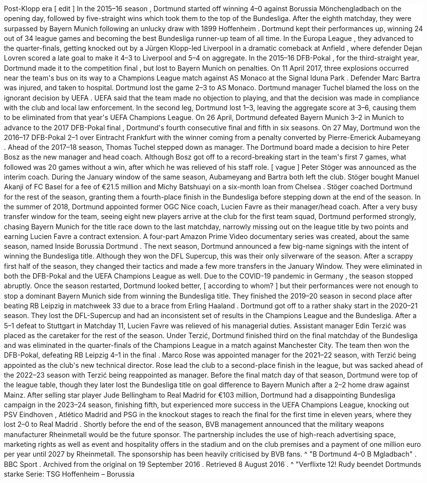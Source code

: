 Post-Klopp era [ edit ] In the 2015–16 season , Dortmund started off winning 4–0 against Borussia Mönchengladbach on the opening day, followed by five-straight wins which took them to the top of the Bundesliga. After the eighth matchday, they were surpassed by Bayern Munich following an unlucky draw with 1899 Hoffenheim . Dortmund kept their performances up, winning 24 out of 34 league games and becoming the best Bundesliga runner-up team of all time. In the Europa League , they advanced to the quarter-finals, getting knocked out by a Jürgen Klopp-led Liverpool in a dramatic comeback at Anfield , where defender Dejan Lovren scored a late goal to make it 4–3 to Liverpool and 5–4 on aggregate. In the 2015–16 DFB-Pokal , for the third-straight year, Dortmund made it to the competition final , but lost to Bayern Munich on penalties. On 11 April 2017, three explosions occurred near the team's bus on its way to a Champions League match against AS Monaco at the Signal Iduna Park . Defender Marc Bartra was injured, and taken to hospital. Dortmund lost the game 2–3 to AS Monaco. Dortmund manager Tuchel blamed the loss on the ignorant decision by UEFA . UEFA said that the team made no objection to playing, and that the decision was made in compliance with the club and local law enforcement. In the second leg, Dortmund lost 1–3, leaving the aggregate score at 3–6, causing them to be eliminated from that year's UEFA Champions League. On 26 April, Dortmund defeated Bayern Munich 3–2 in Munich to advance to the 2017 DFB-Pokal final , Dortmund's fourth consecutive final and fifth in six seasons. On 27 May, Dortmund won the 2016–17 DFB-Pokal 2–1 over Eintracht Frankfurt with the winner coming from a penalty converted by Pierre-Emerick Aubameyang . Ahead of the 2017–18 season, Thomas Tuchel stepped down as manager. The Dortmund board made a decision to hire Peter Bosz as the new manager and head coach. Although Bosz got off to a record-breaking start in the team's first 7 games, what followed was 20 games without a win, after which he was relieved of his staff role. [ vague ] Peter Stöger was announced as the interim coach. During the January window of the same season, Aubameyang and Bartra both left the club. Stöger bought Manuel Akanji of FC Basel for a fee of €21.5 million and Michy Batshuayi on a six-month loan from Chelsea . Stöger coached Dortmund for the rest of the season, granting them a fourth-place finish in the Bundesliga before stepping down at the end of the season. In the summer of 2018, Dortmund appointed former OGC Nice coach, Lucien Favre as their manager/head coach. After a very busy transfer window for the team, seeing eight new players arrive at the club for the first team squad, Dortmund performed strongly, chasing Bayern Munich for the title race down to the last matchday, narrowly missing out on the league title by two points and earning Lucien Favre a contract extension. A four-part Amazon Prime Video documentary series was created, about the same season, named Inside Borussia Dortmund . The next season, Dortmund announced a few big-name signings with the intent of winning the Bundesliga title. Although they won the DFL Supercup, this was their only silverware of the season. After a scrappy first half of the season, they changed their tactics and made a few more transfers in the January Window. They were eliminated in both the DFB-Pokal and the UEFA Champions League as well. Due to the COVID-19 pandemic in Germany , the season stopped abruptly. Once the season restarted, Dortmund looked better, [ according to whom? ] but their performances were not enough to stop a dominant Bayern Munich side from winning the Bundesliga title. They finished the 2019–20 season in second place after beating RB Leipzig in matchweek 33 due to a brace from Erling Haaland . Dortmund got off to a rather shaky start in the 2020–21 season. They lost the DFL-Supercup and had an inconsistent set of results in the Champions League and the Bundesliga. After a 5–1 defeat to Stuttgart in Matchday 11, Lucien Favre was relieved of his managerial duties. Assistant manager Edin Terzić was placed as the caretaker for the rest of the season. Under Terzić, Dortmund finished third on the final matchday of the Bundesliga and was eliminated in the quarter-finals of the Champions League in a match against Manchester City. The team then won the DFB-Pokal, defeating RB Leipzig 4–1 in the final . Marco Rose was appointed manager for the 2021–22 season, with Terzić being appointed as the club's new technical director. Rose lead the club to a second-place finish in the league, but was sacked ahead of the 2022–23 season with Terzić being reappointed as manager. Before the final match day of that season, Dortmund were top of the league table, though they later lost the Bundesliga title on goal difference to Bayern Munich after a 2–2 home draw against Mainz. After selling star player Jude Bellingham to Real Madrid for €103 million, Dortmund had a disappointing Bundesliga campaign in the 2023–24 season, finishing fifth, but experienced more success in the UEFA Champions League, knocking out PSV Eindhoven , Atlético Madrid and PSG in the knockout stages to reach the final for the first time in eleven years, where they lost 2–0 to Real Madrid . Shortly before the end of the season, BVB management announced that the military weapons manufacturer Rheinmetall would be the future sponsor. The partnership includes the use of high-reach advertising space, marketing rights as well as event and hospitality offers in the stadium and on the club premises and a payment of one million euro per year until 2027 by Rheinmetall. The sponsorship has been heavily criticised by BVB fans. ^ "B Dortmund 4–0 B Mgladbach" . BBC Sport . Archived from the original on 19 September 2016 . Retrieved 8 August 2016 . ^ "Verflixte 12! Rudy beendet Dortmunds starke Serie: TSG Hoffenheim – Borussia